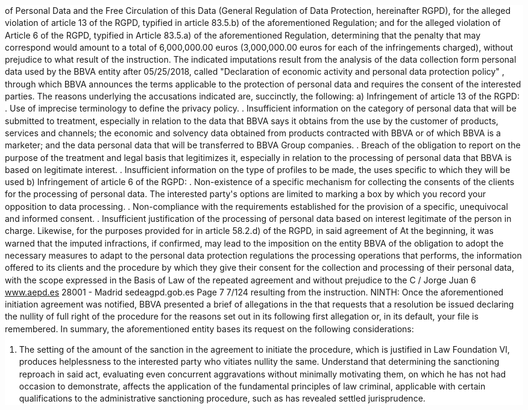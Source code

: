 of Personal Data and the Free Circulation of this Data (General Regulation of
Data Protection, hereinafter RGPD), for the alleged violation of article 13 of the
RGPD, typified in article 83.5.b) of the aforementioned Regulation; and for the alleged violation of
Article 6 of the RGPD, typified in Article 83.5.a) of the aforementioned Regulation, determining that
the penalty that may correspond would amount to a total of 6,000,000.00 euros
(3,000,000.00 euros for each of the infringements charged), without prejudice to what
result of the instruction.
The indicated imputations result from the analysis of the data collection form
personal data used by the BBVA entity after 05/25/2018, called
"Declaration of economic activity and personal data protection policy" , through
which BBVA announces the terms applicable to the protection of personal data and
requires the consent of the interested parties. The reasons underlying the accusations
indicated are, succinctly, the following:
a) Infringement of article 13 of the RGPD:
. Use of imprecise terminology to define the privacy policy.
. Insufficient information on the category of personal data that will be submitted to
treatment, especially in relation to the data that BBVA says it obtains from the use by the
customer of products, services and channels; the economic and solvency data obtained from
products contracted with BBVA or of which BBVA is a marketer; and the data
personal data that will be transferred to BBVA Group companies.
. Breach of the obligation to report on the purpose of the treatment and legal basis
that legitimizes it, especially in relation to the processing of personal data that
BBVA is based on legitimate interest.
. Insufficient information on the type of profiles to be made, the uses
specific to which they will be used
b) Infringement of article 6 of the RGPD:
. Non-existence of a specific mechanism for collecting the consents of the
clients for the processing of personal data. The interested party's options are
limited to marking a box by which you record your
opposition to data processing.
. Non-compliance with the requirements established for the provision of a
specific, unequivocal and informed consent.
. Insufficient justification of the processing of personal data based on interest
legitimate of the person in charge.
Likewise, for the purposes provided for in article 58.2.d) of the RGPD, in said agreement of
At the beginning, it was warned that the imputed infractions, if confirmed, may lead to the
imposition on the entity BBVA of the obligation to adopt the necessary measures to
adapt to the personal data protection regulations the processing operations that
performs, the information offered to its clients and the procedure by which they
give their consent for the collection and processing of their personal data, with the
scope expressed in the Basis of Law of the repeated agreement and without prejudice to the
C / Jorge Juan 6
www.aepd.es
28001 - Madrid
sedeagpd.gob.es
Page 7
7/124
resulting from the instruction.
NINTH: Once the aforementioned initiation agreement was notified, BBVA presented a brief of allegations in the
that requests that a resolution be issued declaring the nullity of full right of the
procedure for the reasons set out in its following first allegation or, in its
default, your file is remembered. In summary, the aforementioned entity bases its request on the
following considerations:
1. The setting of the amount of the sanction in the agreement to initiate the procedure, which is
justified in Law Foundation VI, produces helplessness to the interested party who vitiates
nullity the same. Understand that determining the sanctioning reproach in said act, evaluating
even concurrent aggravations without minimally motivating them, on which he has not had
occasion to demonstrate, affects the application of the fundamental principles of law
criminal, applicable with certain qualifications to the administrative sanctioning procedure, such as
has revealed settled jurisprudence.